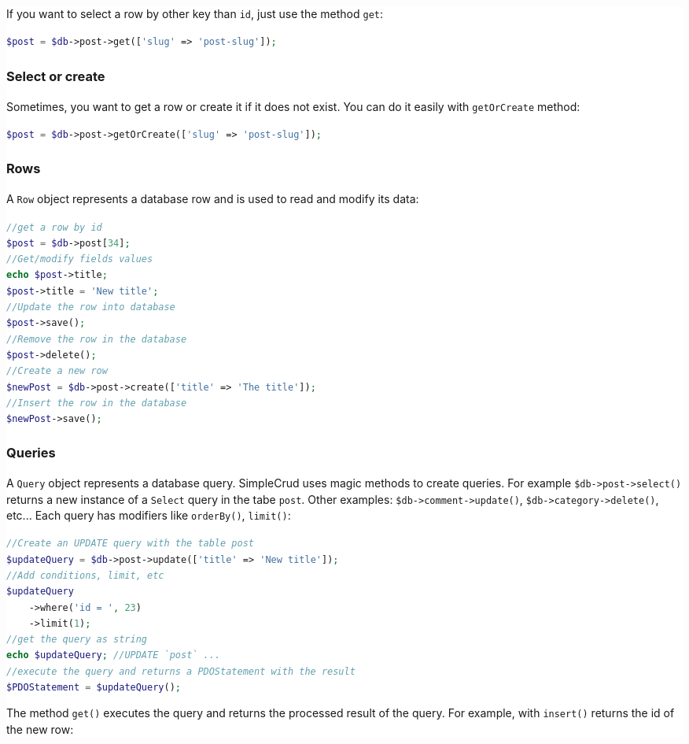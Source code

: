 If you want to select a row by other key than `id`, just use the method `get`:

```php
$post = $db->post->get(['slug' => 'post-slug']);
```

### Select or create

Sometimes, you want to get a row or create it if it does not exist. You can do it easily with `getOrCreate` method:

```php
$post = $db->post->getOrCreate(['slug' => 'post-slug']);
```

### Rows

A `Row` object represents a database row and is used to read and modify its data:

```php
//get a row by id
$post = $db->post[34];
//Get/modify fields values
echo $post->title;
$post->title = 'New title';
//Update the row into database
$post->save();
//Remove the row in the database
$post->delete();
//Create a new row
$newPost = $db->post->create(['title' => 'The title']);
//Insert the row in the database
$newPost->save();
```

### Queries

A `Query` object represents a database query. SimpleCrud uses magic methods to create queries. For example `$db->post->select()` returns a new instance of a `Select` query in the tabe `post`. Other examples: `$db->comment->update()`, `$db->category->delete()`, etc... Each query has modifiers like `orderBy()`, `limit()`:

```php
//Create an UPDATE query with the table post
$updateQuery = $db->post->update(['title' => 'New title']);
//Add conditions, limit, etc
$updateQuery
    ->where('id = ', 23)
    ->limit(1);
//get the query as string
echo $updateQuery; //UPDATE `post` ...
//execute the query and returns a PDOStatement with the result
$PDOStatement = $updateQuery();
```

The method `get()` executes the query and returns the processed result of the query. For example, with `insert()` returns the id of the new row:
